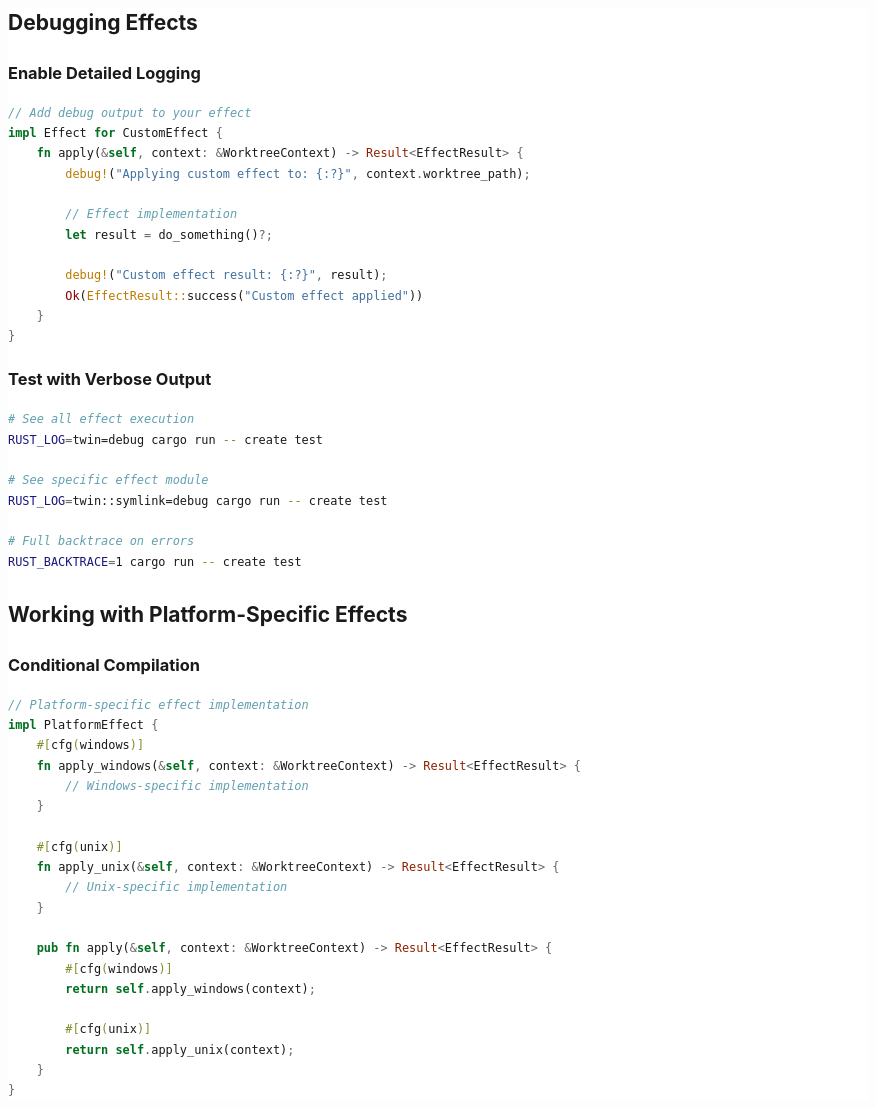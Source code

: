 ## Debugging Effects

### Enable Detailed Logging

```rust
// Add debug output to your effect
impl Effect for CustomEffect {
    fn apply(&self, context: &WorktreeContext) -> Result<EffectResult> {
        debug!("Applying custom effect to: {:?}", context.worktree_path);
        
        // Effect implementation
        let result = do_something()?;
        
        debug!("Custom effect result: {:?}", result);
        Ok(EffectResult::success("Custom effect applied"))
    }
}
```

### Test with Verbose Output

```bash
# See all effect execution
RUST_LOG=twin=debug cargo run -- create test

# See specific effect module
RUST_LOG=twin::symlink=debug cargo run -- create test

# Full backtrace on errors
RUST_BACKTRACE=1 cargo run -- create test
```

## Working with Platform-Specific Effects

### Conditional Compilation

```rust
// Platform-specific effect implementation
impl PlatformEffect {
    #[cfg(windows)]
    fn apply_windows(&self, context: &WorktreeContext) -> Result<EffectResult> {
        // Windows-specific implementation
    }
    
    #[cfg(unix)]
    fn apply_unix(&self, context: &WorktreeContext) -> Result<EffectResult> {
        // Unix-specific implementation
    }
    
    pub fn apply(&self, context: &WorktreeContext) -> Result<EffectResult> {
        #[cfg(windows)]
        return self.apply_windows(context);
        
        #[cfg(unix)]
        return self.apply_unix(context);
    }
}
```
